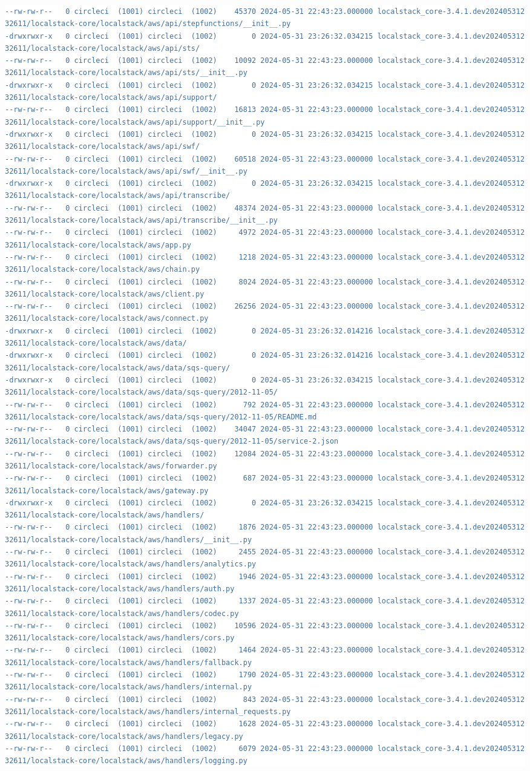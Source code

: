 ```diff
--rw-rw-r--   0 circleci  (1001) circleci  (1002)    45370 2024-05-31 22:43:23.000000 localstack_core-3.4.1.dev20240531232611/localstack-core/localstack/aws/api/stepfunctions/__init__.py
-drwxrwxr-x   0 circleci  (1001) circleci  (1002)        0 2024-05-31 23:26:32.034215 localstack_core-3.4.1.dev20240531232611/localstack-core/localstack/aws/api/sts/
--rw-rw-r--   0 circleci  (1001) circleci  (1002)    10092 2024-05-31 22:43:23.000000 localstack_core-3.4.1.dev20240531232611/localstack-core/localstack/aws/api/sts/__init__.py
-drwxrwxr-x   0 circleci  (1001) circleci  (1002)        0 2024-05-31 23:26:32.034215 localstack_core-3.4.1.dev20240531232611/localstack-core/localstack/aws/api/support/
--rw-rw-r--   0 circleci  (1001) circleci  (1002)    16813 2024-05-31 22:43:23.000000 localstack_core-3.4.1.dev20240531232611/localstack-core/localstack/aws/api/support/__init__.py
-drwxrwxr-x   0 circleci  (1001) circleci  (1002)        0 2024-05-31 23:26:32.034215 localstack_core-3.4.1.dev20240531232611/localstack-core/localstack/aws/api/swf/
--rw-rw-r--   0 circleci  (1001) circleci  (1002)    60518 2024-05-31 22:43:23.000000 localstack_core-3.4.1.dev20240531232611/localstack-core/localstack/aws/api/swf/__init__.py
-drwxrwxr-x   0 circleci  (1001) circleci  (1002)        0 2024-05-31 23:26:32.034215 localstack_core-3.4.1.dev20240531232611/localstack-core/localstack/aws/api/transcribe/
--rw-rw-r--   0 circleci  (1001) circleci  (1002)    48374 2024-05-31 22:43:23.000000 localstack_core-3.4.1.dev20240531232611/localstack-core/localstack/aws/api/transcribe/__init__.py
--rw-rw-r--   0 circleci  (1001) circleci  (1002)     4972 2024-05-31 22:43:23.000000 localstack_core-3.4.1.dev20240531232611/localstack-core/localstack/aws/app.py
--rw-rw-r--   0 circleci  (1001) circleci  (1002)     1218 2024-05-31 22:43:23.000000 localstack_core-3.4.1.dev20240531232611/localstack-core/localstack/aws/chain.py
--rw-rw-r--   0 circleci  (1001) circleci  (1002)     8024 2024-05-31 22:43:23.000000 localstack_core-3.4.1.dev20240531232611/localstack-core/localstack/aws/client.py
--rw-rw-r--   0 circleci  (1001) circleci  (1002)    26256 2024-05-31 22:43:23.000000 localstack_core-3.4.1.dev20240531232611/localstack-core/localstack/aws/connect.py
-drwxrwxr-x   0 circleci  (1001) circleci  (1002)        0 2024-05-31 23:26:32.014216 localstack_core-3.4.1.dev20240531232611/localstack-core/localstack/aws/data/
-drwxrwxr-x   0 circleci  (1001) circleci  (1002)        0 2024-05-31 23:26:32.014216 localstack_core-3.4.1.dev20240531232611/localstack-core/localstack/aws/data/sqs-query/
-drwxrwxr-x   0 circleci  (1001) circleci  (1002)        0 2024-05-31 23:26:32.034215 localstack_core-3.4.1.dev20240531232611/localstack-core/localstack/aws/data/sqs-query/2012-11-05/
--rw-rw-r--   0 circleci  (1001) circleci  (1002)      792 2024-05-31 22:43:23.000000 localstack_core-3.4.1.dev20240531232611/localstack-core/localstack/aws/data/sqs-query/2012-11-05/README.md
--rw-rw-r--   0 circleci  (1001) circleci  (1002)    34047 2024-05-31 22:43:23.000000 localstack_core-3.4.1.dev20240531232611/localstack-core/localstack/aws/data/sqs-query/2012-11-05/service-2.json
--rw-rw-r--   0 circleci  (1001) circleci  (1002)    12084 2024-05-31 22:43:23.000000 localstack_core-3.4.1.dev20240531232611/localstack-core/localstack/aws/forwarder.py
--rw-rw-r--   0 circleci  (1001) circleci  (1002)      687 2024-05-31 22:43:23.000000 localstack_core-3.4.1.dev20240531232611/localstack-core/localstack/aws/gateway.py
-drwxrwxr-x   0 circleci  (1001) circleci  (1002)        0 2024-05-31 23:26:32.034215 localstack_core-3.4.1.dev20240531232611/localstack-core/localstack/aws/handlers/
--rw-rw-r--   0 circleci  (1001) circleci  (1002)     1876 2024-05-31 22:43:23.000000 localstack_core-3.4.1.dev20240531232611/localstack-core/localstack/aws/handlers/__init__.py
--rw-rw-r--   0 circleci  (1001) circleci  (1002)     2455 2024-05-31 22:43:23.000000 localstack_core-3.4.1.dev20240531232611/localstack-core/localstack/aws/handlers/analytics.py
--rw-rw-r--   0 circleci  (1001) circleci  (1002)     1946 2024-05-31 22:43:23.000000 localstack_core-3.4.1.dev20240531232611/localstack-core/localstack/aws/handlers/auth.py
--rw-rw-r--   0 circleci  (1001) circleci  (1002)     1337 2024-05-31 22:43:23.000000 localstack_core-3.4.1.dev20240531232611/localstack-core/localstack/aws/handlers/codec.py
--rw-rw-r--   0 circleci  (1001) circleci  (1002)    10596 2024-05-31 22:43:23.000000 localstack_core-3.4.1.dev20240531232611/localstack-core/localstack/aws/handlers/cors.py
--rw-rw-r--   0 circleci  (1001) circleci  (1002)     1464 2024-05-31 22:43:23.000000 localstack_core-3.4.1.dev20240531232611/localstack-core/localstack/aws/handlers/fallback.py
--rw-rw-r--   0 circleci  (1001) circleci  (1002)     1790 2024-05-31 22:43:23.000000 localstack_core-3.4.1.dev20240531232611/localstack-core/localstack/aws/handlers/internal.py
--rw-rw-r--   0 circleci  (1001) circleci  (1002)      843 2024-05-31 22:43:23.000000 localstack_core-3.4.1.dev20240531232611/localstack-core/localstack/aws/handlers/internal_requests.py
--rw-rw-r--   0 circleci  (1001) circleci  (1002)     1628 2024-05-31 22:43:23.000000 localstack_core-3.4.1.dev20240531232611/localstack-core/localstack/aws/handlers/legacy.py
--rw-rw-r--   0 circleci  (1001) circleci  (1002)     6079 2024-05-31 22:43:23.000000 localstack_core-3.4.1.dev20240531232611/localstack-core/localstack/aws/handlers/logging.py
```